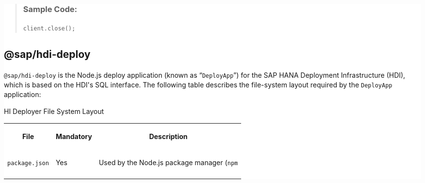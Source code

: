 > ### Sample Code:  
> ```
> client.close();
> ```



<a name="loio54513272339246049bf438a03a8095e4__section_lbd_jwf_k5"/>

## @sap/hdi-deploy

`@sap/hdi-deploy` is the Node.js deploy application \(known as “`DeployApp`”\) for the SAP HANA Deployment Infrastructure \(HDI\), which is based on the HDI's SQL interface. The following table describes the file-system layout required by the `DeployApp` application:

<a name="loio54513272339246049bf438a03a8095e4__table_qd5_cxf_k5"/>HI Deployer File System Layout


<table>
<tr>
<th valign="top">

File



</th>
<th valign="top">

Mandatory



</th>
<th valign="top">

Description



</th>
</tr>
<tr>
<td valign="top">

 `package.json` 



</td>
<td valign="top">

Yes



</td>
<td valign="top">

Used by the Node.js package manager \(`npm` 



</td>
</tr>
<tr>
<td valign="top">
